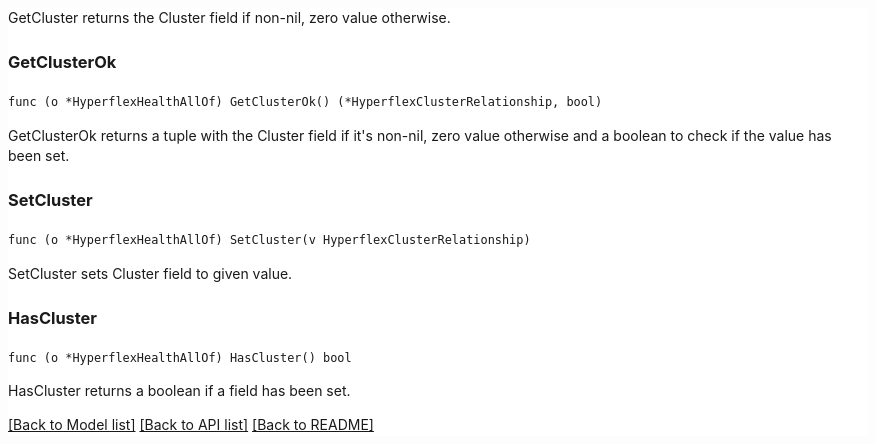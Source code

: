 GetCluster returns the Cluster field if non-nil, zero value otherwise.

### GetClusterOk

`func (o *HyperflexHealthAllOf) GetClusterOk() (*HyperflexClusterRelationship, bool)`

GetClusterOk returns a tuple with the Cluster field if it's non-nil, zero value otherwise
and a boolean to check if the value has been set.

### SetCluster

`func (o *HyperflexHealthAllOf) SetCluster(v HyperflexClusterRelationship)`

SetCluster sets Cluster field to given value.

### HasCluster

`func (o *HyperflexHealthAllOf) HasCluster() bool`

HasCluster returns a boolean if a field has been set.


[[Back to Model list]](../README.md#documentation-for-models) [[Back to API list]](../README.md#documentation-for-api-endpoints) [[Back to README]](../README.md)


